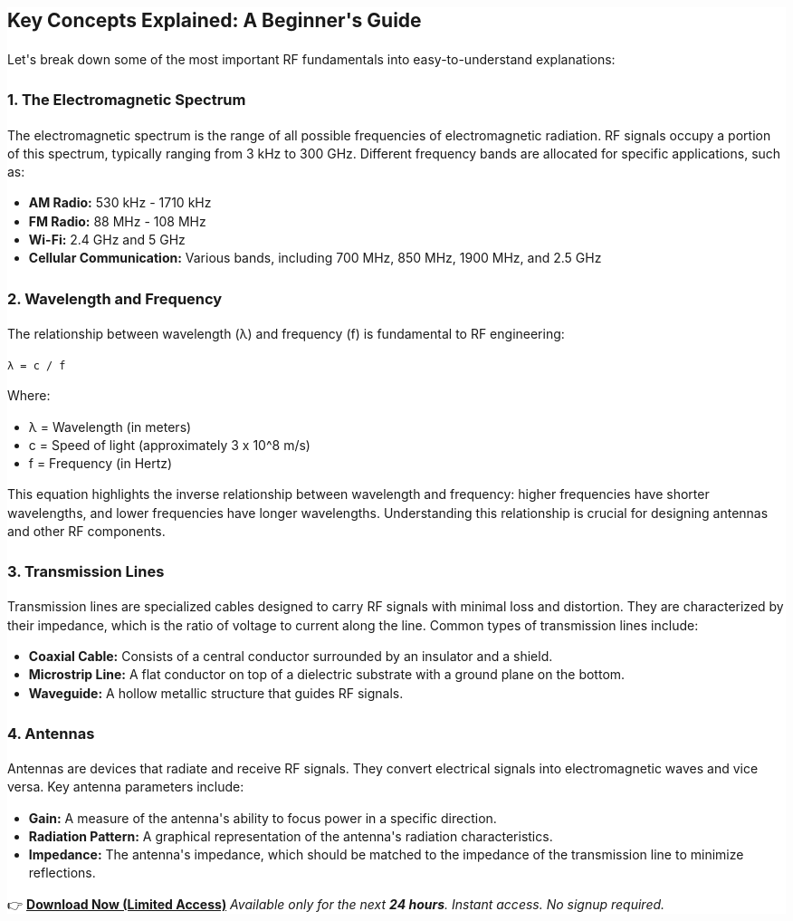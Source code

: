 ## Key Concepts Explained: A Beginner's Guide

Let's break down some of the most important RF fundamentals into easy-to-understand explanations:

### 1. The Electromagnetic Spectrum

The electromagnetic spectrum is the range of all possible frequencies of electromagnetic radiation. RF signals occupy a portion of this spectrum, typically ranging from 3 kHz to 300 GHz. Different frequency bands are allocated for specific applications, such as:

*   **AM Radio:** 530 kHz - 1710 kHz
*   **FM Radio:** 88 MHz - 108 MHz
*   **Wi-Fi:** 2.4 GHz and 5 GHz
*   **Cellular Communication:** Various bands, including 700 MHz, 850 MHz, 1900 MHz, and 2.5 GHz

### 2. Wavelength and Frequency

The relationship between wavelength (λ) and frequency (f) is fundamental to RF engineering:

```
λ = c / f
```

Where:

*   λ = Wavelength (in meters)
*   c = Speed of light (approximately 3 x 10^8 m/s)
*   f = Frequency (in Hertz)

This equation highlights the inverse relationship between wavelength and frequency: higher frequencies have shorter wavelengths, and lower frequencies have longer wavelengths. Understanding this relationship is crucial for designing antennas and other RF components.

### 3. Transmission Lines

Transmission lines are specialized cables designed to carry RF signals with minimal loss and distortion. They are characterized by their impedance, which is the ratio of voltage to current along the line. Common types of transmission lines include:

*   **Coaxial Cable:** Consists of a central conductor surrounded by an insulator and a shield.
*   **Microstrip Line:** A flat conductor on top of a dielectric substrate with a ground plane on the bottom.
*   **Waveguide:** A hollow metallic structure that guides RF signals.

### 4. Antennas

Antennas are devices that radiate and receive RF signals. They convert electrical signals into electromagnetic waves and vice versa. Key antenna parameters include:

*   **Gain:** A measure of the antenna's ability to focus power in a specific direction.
*   **Radiation Pattern:** A graphical representation of the antenna's radiation characteristics.
*   **Impedance:** The antenna's impedance, which should be matched to the impedance of the transmission line to minimize reflections.

👉 [**Download Now (Limited Access)**](https://udemywork.com/rf-fundamentals)
_Available only for the next **24 hours**. Instant access. No signup required._
